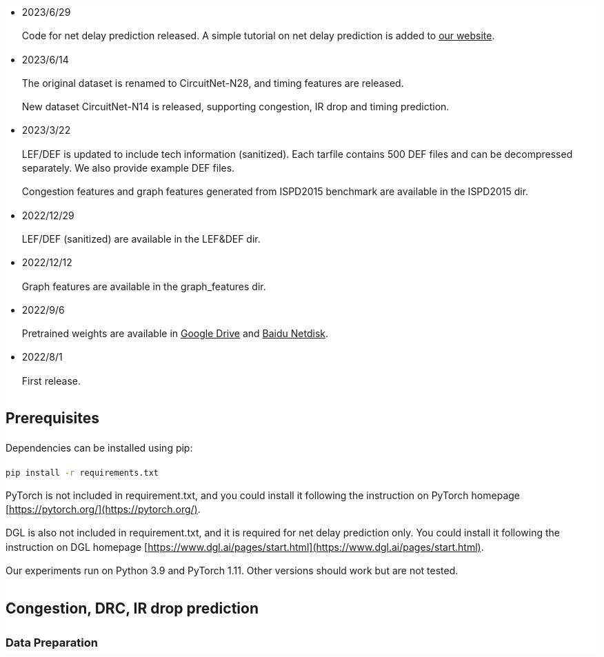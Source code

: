 - 2023/6/29

  Code for net delay prediction released. A simple tutorial on net delay prediction is added to [our website](https://circuitnet.github.io/tutorial/experiment_tutorial.html#Net_Delay).


- 2023/6/14

  The original dataset is renamed to CircuitNet-N28, and timing features are released.

  New dataset CircuitNet-N14 is released, supporting congestion, IR drop and timing prediction.

- 2023/3/22 

  LEF/DEF is updated to include tech information (sanitized). Each tarfile contains 500 DEF files and can be decompressed separately. We also provide example DEF files.
  
  Congestion features and graph features generated from ISPD2015 benchmark are available in the ISPD2015 dir.
  
- 2022/12/29 

  LEF/DEF (sanitized) are available in the LEF&DEF dir.

- 2022/12/12 

  Graph features are available in the graph_features dir.

- 2022/9/6 

  Pretrained weights are available in [Google Drive](https://drive.google.com/drive/folders/10PD4zNa9fiVeBDQ0-drBwZ3TDEjQ3gmf?usp=sharing) and [Baidu Netdisk](https://pan.baidu.com/s/1dUEt35PQssS7_V4fRHwWTQ?pwd=7i67).


- 2022/8/1 
  
  First release.


  
## Prerequisites

Dependencies can be installed using pip:

```sh
pip install -r requirements.txt
```

PyTorch is not included in requirement.txt, and you could install it following the instruction on PyTorch homepage [https://pytorch.org/](https://pytorch.org/).

DGL is also not included in requirement.txt, and it is required for net delay prediction only. You could install it following the instruction on DGL homepage [https://www.dgl.ai/pages/start.html](https://www.dgl.ai/pages/start.html).

Our experiments run on Python 3.9 and PyTorch 1.11. Other versions should work but are not tested.

## Congestion, DRC, IR drop prediction

### Data Preparation
